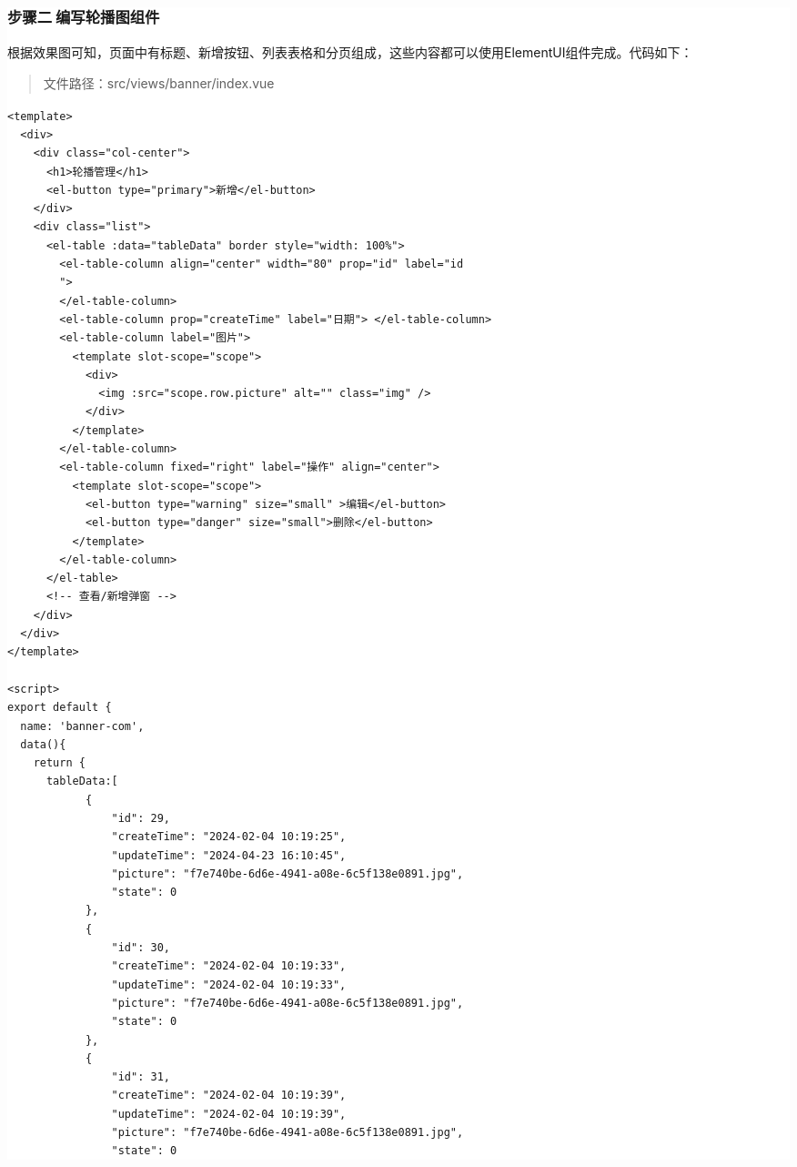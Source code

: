 ### 步骤二 编写轮播图组件

根据效果图可知，页面中有标题、新增按钮、列表表格和分页组成，这些内容都可以使用ElementUI组件完成。代码如下：

> 文件路径：src/views/banner/index.vue

```vue
<template>
  <div>
    <div class="col-center">
      <h1>轮播管理</h1>
      <el-button type="primary">新增</el-button>
    </div>
    <div class="list">
      <el-table :data="tableData" border style="width: 100%">
        <el-table-column align="center" width="80" prop="id" label="id
        ">
        </el-table-column>
        <el-table-column prop="createTime" label="日期"> </el-table-column>
        <el-table-column label="图片">
          <template slot-scope="scope">
            <div>
              <img :src="scope.row.picture" alt="" class="img" />
            </div>
          </template>
        </el-table-column>
        <el-table-column fixed="right" label="操作" align="center">
          <template slot-scope="scope">
            <el-button type="warning" size="small" >编辑</el-button>
            <el-button type="danger" size="small">删除</el-button>
          </template>
        </el-table-column>
      </el-table>
      <!-- 查看/新增弹窗 -->
    </div>
  </div>
</template>

<script>
export default {
  name: 'banner-com',
  data(){
    return {
      tableData:[
            {
                "id": 29,
                "createTime": "2024-02-04 10:19:25",
                "updateTime": "2024-04-23 16:10:45",
                "picture": "f7e740be-6d6e-4941-a08e-6c5f138e0891.jpg",
                "state": 0
            },
            {
                "id": 30,
                "createTime": "2024-02-04 10:19:33",
                "updateTime": "2024-02-04 10:19:33",
                "picture": "f7e740be-6d6e-4941-a08e-6c5f138e0891.jpg",
                "state": 0
            },
            {
                "id": 31,
                "createTime": "2024-02-04 10:19:39",
                "updateTime": "2024-02-04 10:19:39",
                "picture": "f7e740be-6d6e-4941-a08e-6c5f138e0891.jpg",
                "state": 0
```